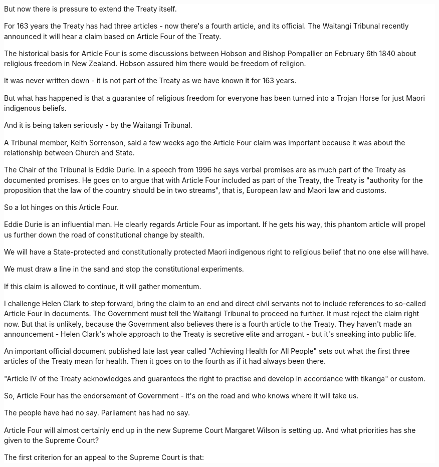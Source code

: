 But now there is pressure to extend the Treaty itself.

For 163 years the Treaty has had three articles - now there's a fourth article, and its official. The Waitangi Tribunal recently announced it will hear a claim based on Article Four of the Treaty.

The historical basis for Article Four is some discussions between Hobson and Bishop Pompallier on February 6th 1840 about religious freedom in New Zealand. Hobson assured him there would be freedom of religion.

It was never written down - it is not part of the Treaty as we have known it for 163 years.

But what has happened is that a guarantee of religious freedom for everyone has been turned into a Trojan Horse for just Maori indigenous beliefs.

And it is being taken seriously - by the Waitangi Tribunal.

A Tribunal member, Keith Sorrenson, said a few weeks ago the Article Four claim was important because it was about the relationship between Church and State.

The Chair of the Tribunal is Eddie Durie. In a speech from 1996 he says verbal promises are as much part of the Treaty as documented promises. He goes on to argue that with Article Four included as part of the Treaty, the Treaty is "authority for the proposition that the law of the country should be in two streams", that is, European law and Maori law and customs.

So a lot hinges on this Article Four.

Eddie Durie is an influential man. He clearly regards Article Four as important. If he gets his way, this phantom article will propel us further down the road of constitutional change by stealth.

We will have a State-protected and constitutionally protected Maori indigenous right to religious belief that no one else will have.

We must draw a line in the sand and stop the constitutional experiments.

If this claim is allowed to continue, it will gather momentum.

I challenge Helen Clark to step forward, bring the claim to an end and direct civil servants not to include references to so-called Article Four in documents. The Government must tell the Waitangi Tribunal to proceed no further. It must reject the claim right now. But that is unlikely, because the Government also believes there is a fourth article to the Treaty. They haven't made an announcement - Helen Clark's whole approach to the Treaty is secretive elite and arrogant - but it's sneaking into public life.

An important official document published late last year called "Achieving Health for All People" sets out what the first three articles of the Treaty mean for health. Then it goes on to the fourth as if it had always been there.

"Article IV of the Treaty acknowledges and guarantees the right to practise and develop in accordance with tikanga" or custom.

So, Article Four has the endorsement of Government - it's on the road and who knows where it will take us.

The people have had no say. Parliament has had no say.

Article Four will almost certainly end up in the new Supreme Court Margaret Wilson is setting up. And what priorities has she given to the Supreme Court?

The first criterion for an appeal to the Supreme Court is that:
